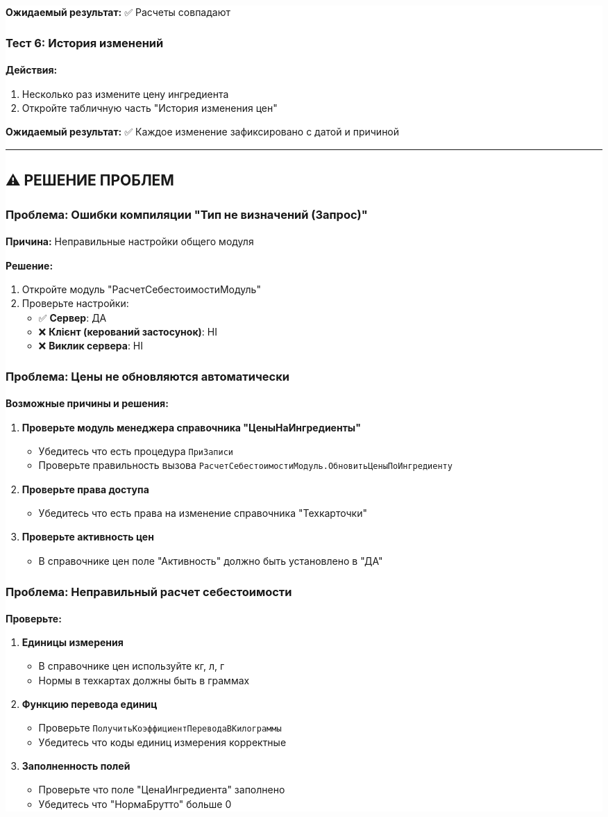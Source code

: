 **Ожидаемый результат:** ✅ Расчеты совпадают

### Тест 6: История изменений

**Действия:**
1. Несколько раз измените цену ингредиента
2. Откройте табличную часть "История изменения цен"

**Ожидаемый результат:** ✅ Каждое изменение зафиксировано с датой и причиной

---

## ⚠️ РЕШЕНИЕ ПРОБЛЕМ

### Проблема: Ошибки компиляции "Тип не визначений (Запрос)"

**Причина:** Неправильные настройки общего модуля

**Решение:**
1. Откройте модуль "РасчетСебестоимостиМодуль"
2. Проверьте настройки:
   - ✅ **Сервер**: ДА
   - ❌ **Клієнт (керований застосунок)**: НІ
   - ❌ **Виклик сервера**: НІ

### Проблема: Цены не обновляются автоматически

**Возможные причины и решения:**

1. **Проверьте модуль менеджера справочника "ЦеныНаИнгредиенты"**
   - Убедитесь что есть процедура `ПриЗаписи`
   - Проверьте правильность вызова `РасчетСебестоимостиМодуль.ОбновитьЦеныПоИнгредиенту`

2. **Проверьте права доступа**
   - Убедитесь что есть права на изменение справочника "Техкарточки"

3. **Проверьте активность цен**
   - В справочнике цен поле "Активность" должно быть установлено в "ДА"

### Проблема: Неправильный расчет себестоимости

**Проверьте:**

1. **Единицы измерения**
   - В справочнике цен используйте кг, л, г
   - Нормы в техкартах должны быть в граммах

2. **Функцию перевода единиц**
   - Проверьте `ПолучитьКоэффициентПереводаВКилограммы`
   - Убедитесь что коды единиц измерения корректные

3. **Заполненность полей**
   - Проверьте что поле "ЦенаИнгредиента" заполнено
   - Убедитесь что "НормаБрутто" больше 0
